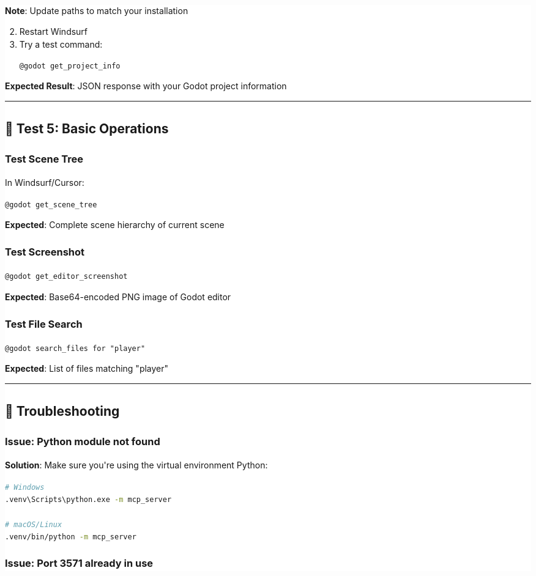 **Note**: Update paths to match your installation

2. Restart Windsurf
3. Try a test command:
   ```
   @godot get_project_info
   ```

**Expected Result**: JSON response with your Godot project information

---

## 🧪 Test 5: Basic Operations

### Test Scene Tree

In Windsurf/Cursor:
```
@godot get_scene_tree
```

**Expected**: Complete scene hierarchy of current scene

### Test Screenshot

```
@godot get_editor_screenshot
```

**Expected**: Base64-encoded PNG image of Godot editor

### Test File Search

```
@godot search_files for "player"
```

**Expected**: List of files matching "player"

---

## 🐛 Troubleshooting

### Issue: Python module not found

**Solution**: Make sure you're using the virtual environment Python:
```bash
# Windows
.venv\Scripts\python.exe -m mcp_server

# macOS/Linux
.venv/bin/python -m mcp_server
```

### Issue: Port 3571 already in use
